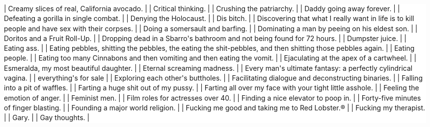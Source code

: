 | Creamy slices of real, California avocado. |
| Critical thinking. |
| Crushing the patriarchy. |
| Daddy going away forever. |
| Defeating a gorilla in single combat. |
| Denying the Holocaust. |
| Dis bitch. |
| Discovering that what I really want in life is to kill people and have sex with their corpses. |
| Doing a somersault and barfing. |
| Dominating a man by peeing on his eldest son. |
| Doritos and a Fruit Roll-Up. |
| Dropping dead in a Sbarro's bathroom and not being found for 72 hours. |
| Dumpster juice. |
| Eating ass. |
| Eating pebbles, shitting the pebbles, the eating the shit-pebbles, and then shitting those pebbles again. |
| Eating people. |
| Eating too many Cinnabons and then vomiting and then eating the vomit. |
| Ejaculating at the apex of a cartwheel. |
| Esmeralda, my most beautiful daughter. |
| Eternal screaming madness. |
| Every man's ultimate fantasy: a perfectly cylindrical vagina. |
| everything's for sale |
| Exploring each other's buttholes. |
| Facilitating dialogue and deconstructing binaries. |
| Falling into a pit of waffles. |
| Farting a huge shit out of my pussy. |
| Farting all over my face with your tight little asshole. |
| Feeling the emotion of anger. |
| Feminist men. |
| Film roles for actresses over 40. |
| Finding a nice elevator to poop in. |
| Forty-five minutes of finger blasting. |
| Founding a major world religion. |
| Fucking me good and taking me to Red Lobster.® |
| Fucking my therapist. |
| Gary. |
| Gay thoughts. |